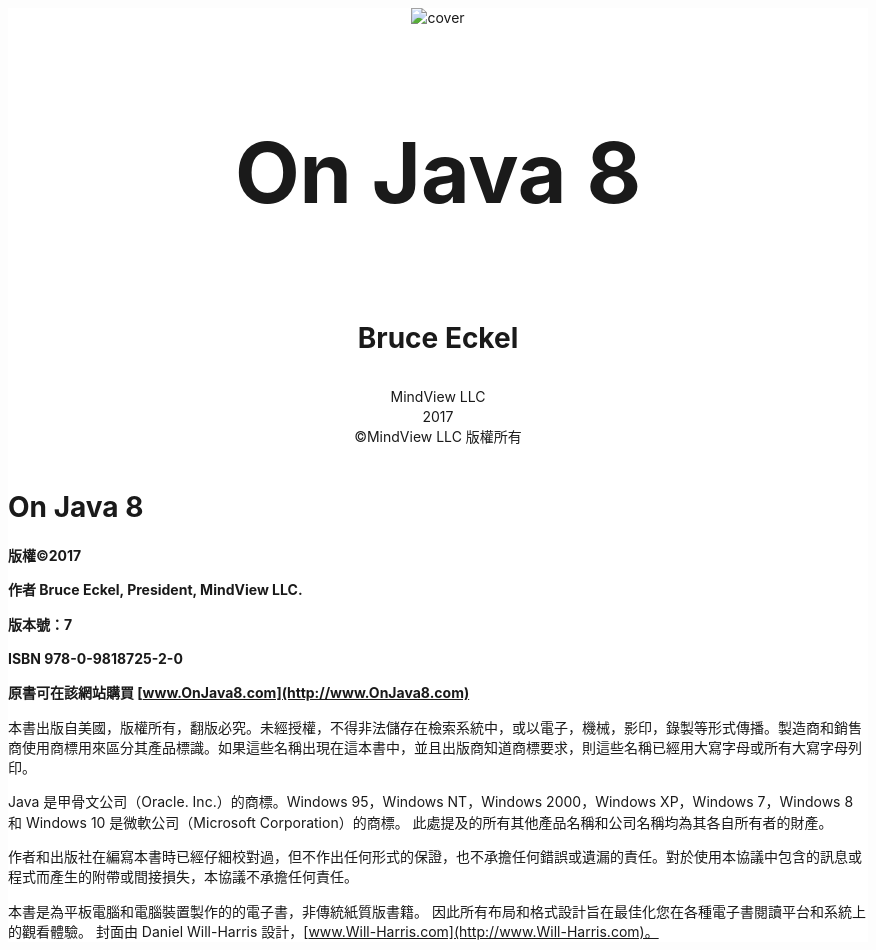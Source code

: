 ﻿<div align="center">
    <img src="https://raw.githubusercontent.com/LingCoder/OnJava8/master/docs/images/cover.jpg" alt="cover" width="100%"/>
</div>

<div style="page-break-after: always;"></div>

<center style="165px 0px 0px">
<p style="font-size: 6em;font-weight: bold;text-align: center"> On Java 8 </p>
</center>

<center style="165px 0px 0px">
<p style="font-size: 2em;font-weight: bold;text-align: center">Bruce Eckel</p>

</center>

<center> MindView LLC </center>


<center>2017</center>


<center>©MindView LLC 版權所有</center>





<div style="page-break-after: always;"></div>




# On Java 8



**版權©2017**


**作者 Bruce Eckel, President, MindView LLC.**


**版本號：7**


**ISBN 978-0-9818725-2-0**


**原書可在該網站購買  [www.OnJava8.com](http://www.OnJava8.com)** 




本書出版自美國，版權所有，翻版必究。未經授權，不得非法儲存在檢索系統中，或以電子，機械，影印，錄製等形式傳播。製造商和銷售商使用商標用來區分其產品標識。如果這些名稱出現在這本書中，並且出版商知道商標要求，則這些名稱已經用大寫字母或所有大寫字母列印。

Java 是甲骨文公司（Oracle. Inc.）的商標。Windows 95，Windows NT，Windows 2000，Windows XP，Windows 7，Windows 8 和 Windows 10 是微軟公司（Microsoft Corporation）的商標。
此處提及的所有其他產品名稱和公司名稱均為其各自所有者的財產。  

作者和出版社在編寫本書時已經仔細校對過，但不作出任何形式的保證，也不承擔任何錯誤或遺漏的責任。對於使用本協議中包含的訊息或程式而產生的附帶或間接損失，本協議不承擔任何責任。

本書是為平板電腦和電腦裝置製作的的電子書，非傳統紙質版書籍。 因此所有布局和格式設計旨在最佳化您在各種電子書閱讀平台和系統上的觀看體驗。
封面由 Daniel Will-Harris 設計，[www.Will-Harris.com](http://www.Will-Harris.com)。

<div style="page-break-after: always;"></div>
